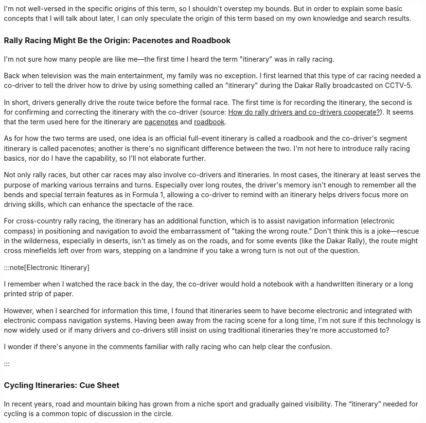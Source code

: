 I'm not well-versed in the specific origins of this term, so I shouldn't overstep my bounds. But in order to explain some basic concepts that I will talk about later, I can only speculate the origin of this term based on my own knowledge and search results.

### Rally Racing Might Be the Origin: Pacenotes and Roadbook

I'm not sure how many people are like me—the first time I heard the term "itinerary" was in rally racing.

Back when television was the main entertainment, my family was no exception. I first learned that this type of car racing needed a co-driver to tell the driver how to drive by using something called an "itinerary" during the Dakar Rally broadcasted on CCTV-5.

In short, drivers generally drive the route twice before the formal race. The first time is for recording the itinerary, the second is for confirming and correcting the itinerary with the co-driver (source: [How do rally drivers and co-drivers cooperate?](https://www.zhihu.com/question/24806202/answer/379193213)). It seems that the term used here for the itinerary are [pacenotes](https://en.wikipedia.org/wiki/Pacenotes) and [roadbook](https://en.wikipedia.org/wiki/Roadbook).

As for how the two terms are used, one idea is an official full-event itinerary is called a roadbook and the co-driver's segment itinerary is called pacenotes; another is there's no significant difference between the two. I'm not here to introduce rally racing basics, nor do I have the capability, so I'll not elaborate further.

Not only rally races, but other car races may also involve co-drivers and itineraries. In most cases, the itinerary at least serves the purpose of marking various terrains and turns. Especially over long routes, the driver's memory isn't enough to remember all the bends and special terrain features as in Formula 1, allowing a co-driver to remind with an itinerary helps drivers focus more on driving skills, which can enhance the spectacle of the race.

For cross-country rally racing, the itinerary has an additional function, which is to assist navigation information (electronic compass) in positioning and navigation to avoid the embarrassment of "taking the wrong route." Don't think this is a joke—rescue in the wilderness, especially in deserts, isn't as timely as on the roads, and for some events (like the Dakar Rally), the route might cross minefields left over from wars, stepping on a landmine if you take a wrong turn is not out of the question.

:::note[Electronic Itinerary]

I remember when I watched the race back in the day, the co-driver would hold a notebook with a handwritten itinerary or a long printed strip of paper.

However, when I searched for information this time, I found that itineraries seem to have become electronic and integrated with electronic compass navigation systems. Having been away from the racing scene for a long time, I'm not sure if this technology is now widely used or if many drivers and co-drivers still insist on using traditional itineraries they're more accustomed to?

I wonder if there's anyone in the comments familiar with rally racing who can help clear the confusion.

:::

### Cycling Itineraries: Cue Sheet

In recent years, road and mountain biking has grown from a niche sport and gradually gained visibility. The “itinerary” needed for cycling is a common topic of discussion in the circle.
